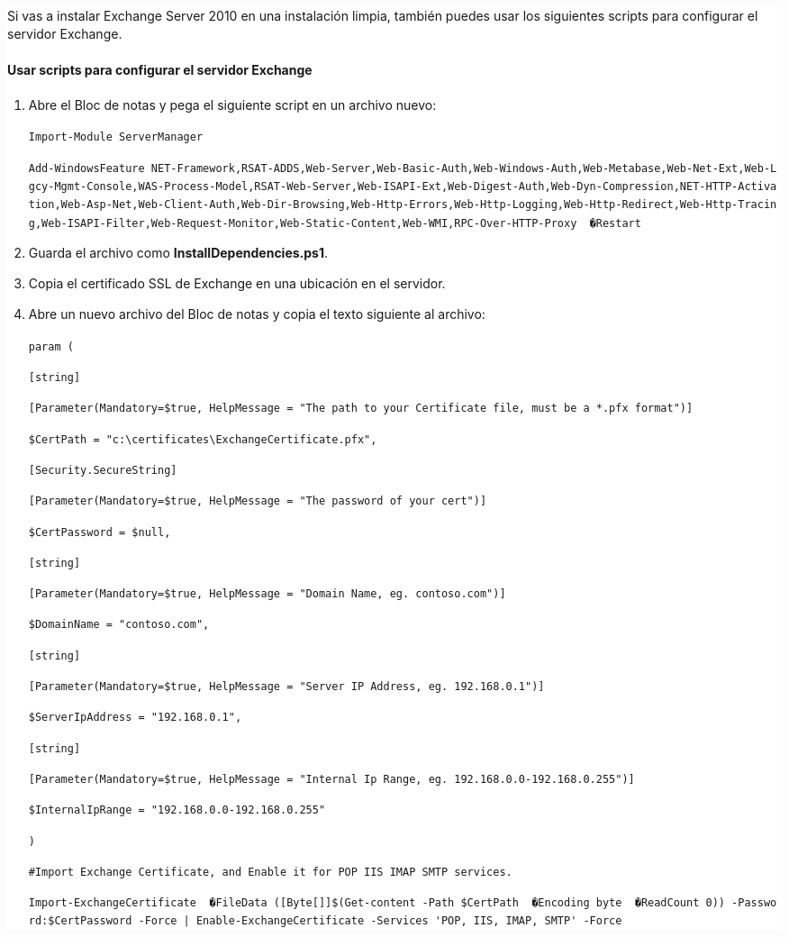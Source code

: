  Si vas a instalar Exchange Server 2010 en una instalación limpia, también puedes usar los siguientes scripts para configurar el servidor Exchange.  
  
#### <a name="to-use-scripts-to-set-up-exchange-server"></a>Usar scripts para configurar el servidor Exchange  
  
1.  Abre el Bloc de notas y pega el siguiente script en un archivo nuevo:  
  
     `Import-Module ServerManager`  
  
     `Add-WindowsFeature NET-Framework,RSAT-ADDS,Web-Server,Web-Basic-Auth,Web-Windows-Auth,Web-Metabase,Web-Net-Ext,Web-Lgcy-Mgmt-Console,WAS-Process-Model,RSAT-Web-Server,Web-ISAPI-Ext,Web-Digest-Auth,Web-Dyn-Compression,NET-HTTP-Activation,Web-Asp-Net,Web-Client-Auth,Web-Dir-Browsing,Web-Http-Errors,Web-Http-Logging,Web-Http-Redirect,Web-Http-Tracing,Web-ISAPI-Filter,Web-Request-Monitor,Web-Static-Content,Web-WMI,RPC-Over-HTTP-Proxy  �Restart`  
  
2.  Guarda el archivo como **InstallDependencies.ps1**.  
  
3.  Copia el certificado SSL de Exchange en una ubicación en el servidor.  
  
4.  Abre un nuevo archivo del Bloc de notas y copia el texto siguiente al archivo:  
  
     `param (`  
  
     `[string]`  
  
     `[Parameter(Mandatory=$true, HelpMessage = "The path to your Certificate file, must be a *.pfx format")]`  
  
     `$CertPath = "c:\certificates\ExchangeCertificate.pfx",`  
  
     `[Security.SecureString]`  
  
     `[Parameter(Mandatory=$true, HelpMessage = "The password of your cert")]`  
  
     `$CertPassword = $null,`  
  
     `[string]`  
  
     `[Parameter(Mandatory=$true, HelpMessage = "Domain Name, eg. contoso.com")]`  
  
     `$DomainName = "contoso.com",`  
  
     `[string]`  
  
     `[Parameter(Mandatory=$true, HelpMessage = "Server IP Address, eg. 192.168.0.1")]`  
  
     `$ServerIpAddress = "192.168.0.1",`  
  
     `[string]`  
  
     `[Parameter(Mandatory=$true, HelpMessage = "Internal Ip Range, eg. 192.168.0.0-192.168.0.255")]`  
  
     `$InternalIpRange = "192.168.0.0-192.168.0.255"`  
  
     `)`  
  
     `#Import Exchange Certificate, and Enable it for POP IIS IMAP SMTP services.`  
  
     `Import-ExchangeCertificate  �FileData ([Byte[]]$(Get-content -Path $CertPath  �Encoding byte  �ReadCount 0)) -Password:$CertPassword -Force | Enable-ExchangeCertificate -Services 'POP, IIS, IMAP, SMTP' -Force`  
  